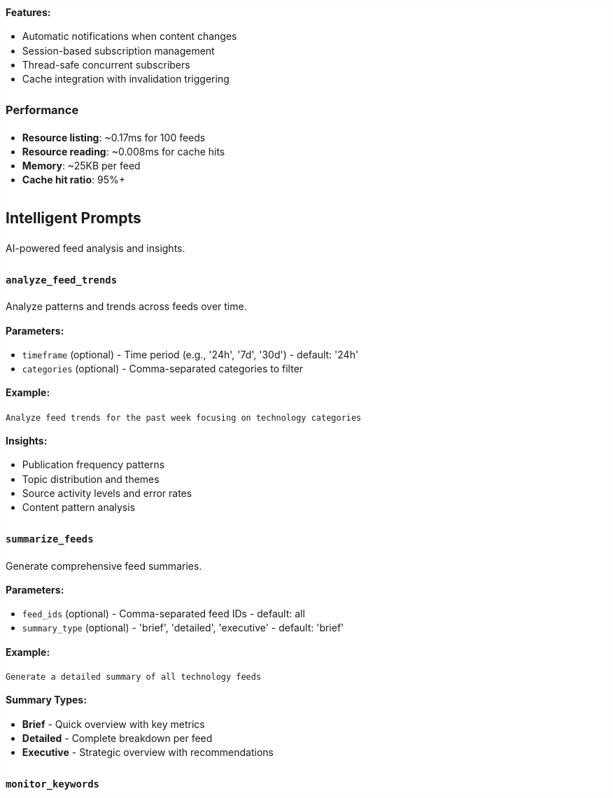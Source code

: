 **Features:**
- Automatic notifications when content changes
- Session-based subscription management
- Thread-safe concurrent subscribers
- Cache integration with invalidation triggering

### Performance

- **Resource listing**: ~0.17ms for 100 feeds
- **Resource reading**: ~0.008ms for cache hits
- **Memory**: ~25KB per feed
- **Cache hit ratio**: 95%+

## Intelligent Prompts

AI-powered feed analysis and insights.

### `analyze_feed_trends`

Analyze patterns and trends across feeds over time.

**Parameters:**
- `timeframe` (optional) - Time period (e.g., '24h', '7d', '30d') - default: '24h'
- `categories` (optional) - Comma-separated categories to filter

**Example:**
```
Analyze feed trends for the past week focusing on technology categories
```

**Insights:**
- Publication frequency patterns
- Topic distribution and themes
- Source activity levels and error rates
- Content pattern analysis

### `summarize_feeds`

Generate comprehensive feed summaries.

**Parameters:**
- `feed_ids` (optional) - Comma-separated feed IDs - default: all
- `summary_type` (optional) - 'brief', 'detailed', 'executive' - default: 'brief'

**Example:**
```
Generate a detailed summary of all technology feeds
```

**Summary Types:**
- **Brief** - Quick overview with key metrics
- **Detailed** - Complete breakdown per feed
- **Executive** - Strategic overview with recommendations

### `monitor_keywords`
